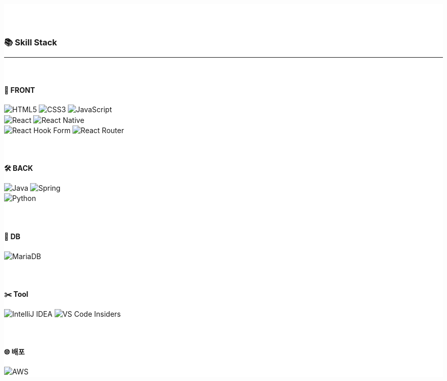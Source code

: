 <br>
<br>

### 📚 Skill Stack

---

<br>

#### 📜 FRONT

![HTML5](https://img.shields.io/badge/html5-%23E34F26.svg?style=for-the-badge&logo=html5&logoColor=white)
![CSS3](https://img.shields.io/badge/css3-%231572B6.svg?style=for-the-badge&logo=css3&logoColor=white)
![JavaScript](https://img.shields.io/badge/javascript-%23323330.svg?style=for-the-badge&logo=javascript&logoColor=%23F7DF1E)
<br>
![React](https://img.shields.io/badge/react-%2320232a.svg?style=for-the-badge&logo=react&logoColor=%2361DAFB)
![React Native](https://img.shields.io/badge/react_native-%2320232a.svg?style=for-the-badge&logo=react&logoColor=%2361DAFB)
<br>
![React Hook Form](https://img.shields.io/badge/React%20Hook%20Form-%23EC5990.svg?style=for-the-badge&logo=reacthookform&logoColor=white)
![React Router](https://img.shields.io/badge/React_Router-CA4245?style=for-the-badge&logo=react-router&logoColor=white)

<br>

#### 🛠️ BACK

![Java](https://img.shields.io/badge/java-%23ED8B00.svg?style=for-the-badge&logo=openjdk&logoColor=white)
![Spring](https://img.shields.io/badge/spring-%236DB33F.svg?style=for-the-badge&logo=spring&logoColor=white)
<br>
![Python](https://img.shields.io/badge/python-3670A0?style=for-the-badge&logo=python&logoColor=ffdd54)

<br>

#### 📀 DB

![MariaDB](https://img.shields.io/badge/MariaDB-003545?style=for-the-badge&logo=mariadb&logoColor=white)

<br>

#### ✂️ Tool

![IntelliJ IDEA](https://img.shields.io/badge/IntelliJIDEA-000000.svg?style=for-the-badge&logo=intellij-idea&logoColor=white)
![VS Code Insiders](https://img.shields.io/badge/VS%20Code%20Insiders-35b393.svg?style=for-the-badge&logo=visual-studio-code&logoColor=white)

<br>

#### 🌐 배포

![AWS](https://img.shields.io/badge/AWS-%23FF9900.svg?style=for-the-badge&logo=amazon-aws&logoColor=white)

